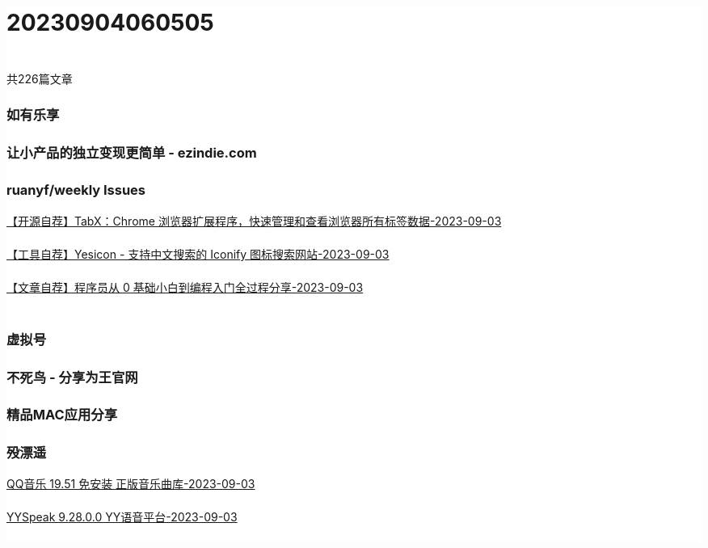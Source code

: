 <h1>20230904060505</h1><br/>共226篇文章






###  如有乐享







###  让小产品的独立变现更简单 - ezindie.com







###  ruanyf/weekly Issues

<a target=_blank rel=nofollow href="https://github.com/ruanyf/weekly/issues/3441" >【开源自荐】TabX：Chrome 浏览器扩展程序，快速管理和查看浏览器所有标签数据-2023-09-03</a><br/><br/><a target=_blank rel=nofollow href="https://github.com/ruanyf/weekly/issues/3440" >【工具自荐】Yesicon - 支持中文搜索的 Iconify 图标搜索网站-2023-09-03</a><br/><br/><a target=_blank rel=nofollow href="https://github.com/ruanyf/weekly/issues/3439" >【文章自荐】程序员从 0 基础小白到编程入门全过程分享-2023-09-03</a><br/><br/>





###  虚拟号











###  不死鸟 - 分享为王官网







###  精品MAC应用分享







###  殁漂遥

<a target=_blank rel=nofollow href="https://www.mpyit.com/qqmusic.html" >QQ音乐 19.51 免安装 正版音乐曲库-2023-09-03</a><br/><br/><a target=_blank rel=nofollow href="https://www.mpyit.com/yy.html" >YYSpeak 9.28.0.0 YY语音平台-2023-09-03</a><br/><br/>

